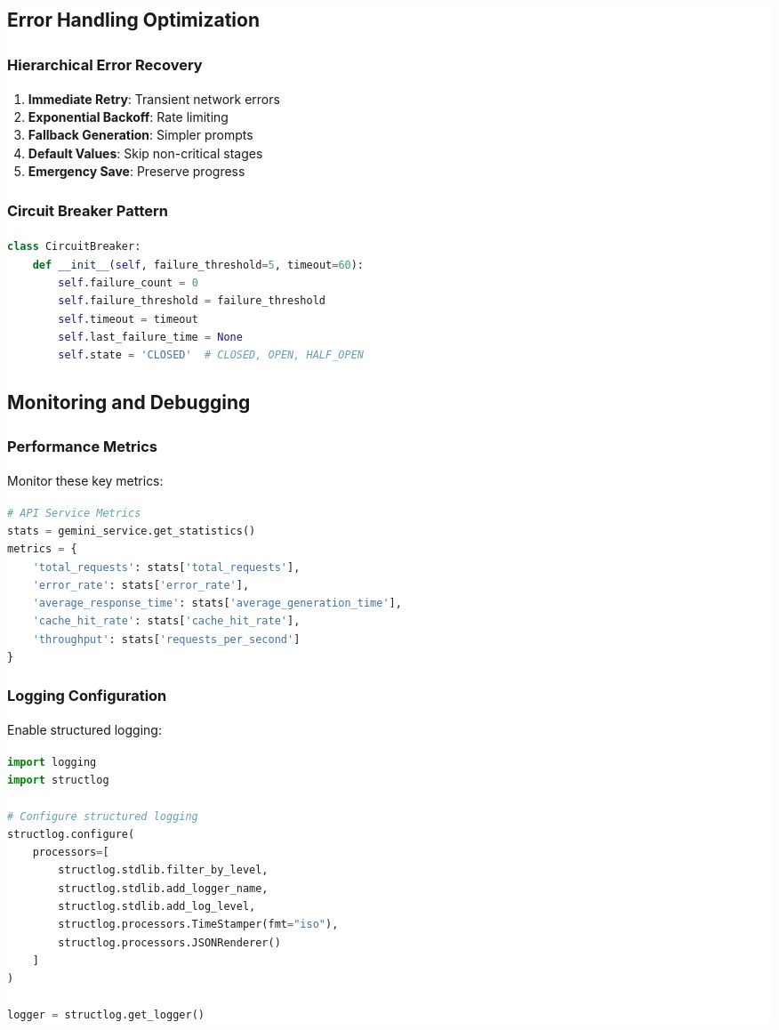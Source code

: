 ## Error Handling Optimization

### Hierarchical Error Recovery

1. **Immediate Retry**: Transient network errors
2. **Exponential Backoff**: Rate limiting
3. **Fallback Generation**: Simpler prompts
4. **Default Values**: Skip non-critical stages
5. **Emergency Save**: Preserve progress

### Circuit Breaker Pattern

```python
class CircuitBreaker:
    def __init__(self, failure_threshold=5, timeout=60):
        self.failure_count = 0
        self.failure_threshold = failure_threshold
        self.timeout = timeout
        self.last_failure_time = None
        self.state = 'CLOSED'  # CLOSED, OPEN, HALF_OPEN
```

## Monitoring and Debugging

### Performance Metrics

Monitor these key metrics:

```python
# API Service Metrics
stats = gemini_service.get_statistics()
metrics = {
    'total_requests': stats['total_requests'],
    'error_rate': stats['error_rate'],
    'average_response_time': stats['average_generation_time'],
    'cache_hit_rate': stats['cache_hit_rate'],
    'throughput': stats['requests_per_second']
}
```

### Logging Configuration

Enable structured logging:

```python
import logging
import structlog

# Configure structured logging
structlog.configure(
    processors=[
        structlog.stdlib.filter_by_level,
        structlog.stdlib.add_logger_name,
        structlog.stdlib.add_log_level,
        structlog.processors.TimeStamper(fmt="iso"),
        structlog.processors.JSONRenderer()
    ]
)

logger = structlog.get_logger()
```
